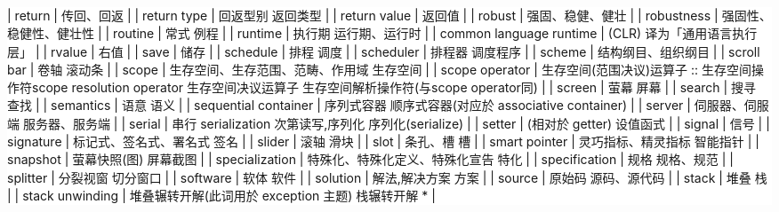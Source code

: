 | return                                 | 传回、回返                                 |
| return type                            | 回返型别 返回类型                                |
| return value                           | 返回值                                  |
| robust                                 | 强固、稳健、健壮                                 |
| robustness                             | 强固性、稳健性、健壮性                              |
| routine                                | 常式 例程                                    |
| runtime                                | 执行期 运行期、运行时                              |
| common language runtime                | (CLR) 译为「通用语言执行层」                        |
| rvalue                                 | 右值                                    |
| save                                   | 储存                                    |
| schedule                               | 排程 调度                                    |
| scheduler                              | 排程器 调度程序                                 |
| scheme                                 | 结构纲目、组织纲目                                |
| scroll bar                             | 卷轴 滚动条                                   |
| scope                                  | 生存空间、生存范围、范畴、作用域 生存空间                    |
| scope operator                         | 生存空间(范围决议)运算子 :: 生存空间操作符scope resolution operator 生存空间决议运算子 生存空间解析操作符(与scope operator同) |
| screen                                 | 萤幕 屏幕                                    |
| search                                 | 搜寻 查找                                    |
| semantics                              | 语意 语义                                    |
| sequential container                   | 序列式容器 顺序式容器(对应於 associative container)   |
| server                                 | 伺服器、伺服端 服务器、服务端                          |
| serial                                 | 串行 serialization 次第读写,序列化 序列化(serialize) |
| setter                                 | (相对於 getter) 设值函式                        |
| signal                                 | 信号                                       |
| signature                              | 标记式、签名式、署名式 签名                           |
| slider                                 | 滚轴 滑块                                    |
| slot                                   | 条孔、槽 槽                                   |
| smart pointer                          | 灵巧指标、精灵指标 智能指针                           |
| snapshot                               | 萤幕快照(图) 屏幕截图                             |
| specialization                         | 特殊化、特殊化定义、特殊化宣告 特化                       |
| specification                          | 规格 规格、规范                                 |
| splitter                               | 分裂视窗 切分窗口                                |
| software                               | 软体 软件                                    |
| solution                               | 解法,解决方案 方案                               |
| source                                 | 原始码 源码、源代码                               |
| stack                                  | 堆叠 栈                                     |
| stack unwinding                        | 堆叠辗转开解(此词用於 exception 主题) 栈辗转开解 *        |